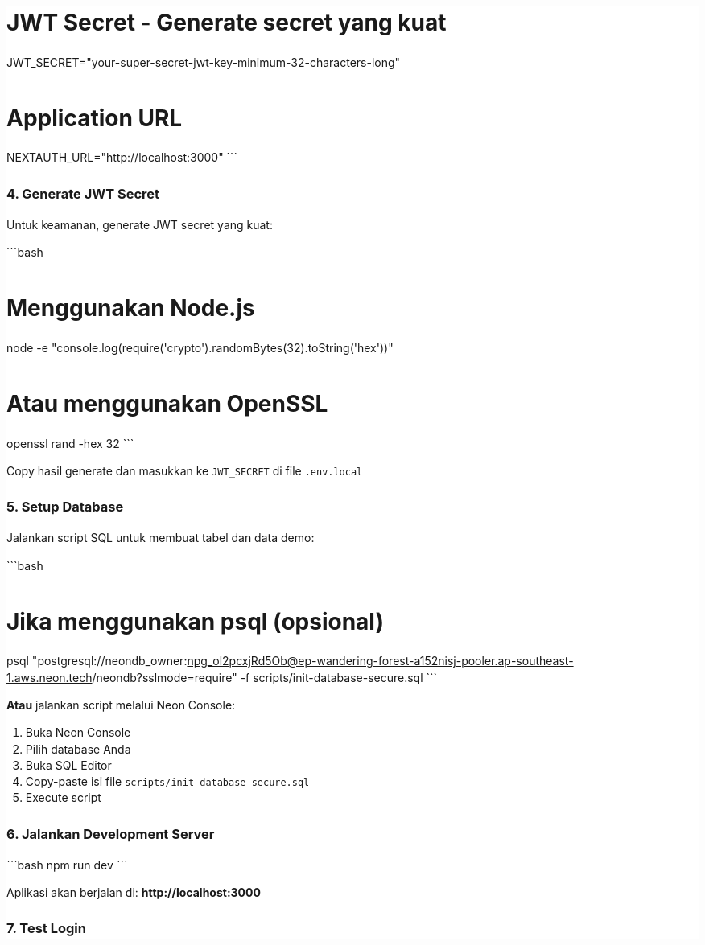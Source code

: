 # JWT Secret - Generate secret yang kuat
JWT_SECRET="your-super-secret-jwt-key-minimum-32-characters-long"

# Application URL
NEXTAUTH_URL="http://localhost:3000"
\`\`\`

### 4. Generate JWT Secret

Untuk keamanan, generate JWT secret yang kuat:

\`\`\`bash
# Menggunakan Node.js
node -e "console.log(require('crypto').randomBytes(32).toString('hex'))"

# Atau menggunakan OpenSSL
openssl rand -hex 32
\`\`\`

Copy hasil generate dan masukkan ke `JWT_SECRET` di file `.env.local`

### 5. Setup Database

Jalankan script SQL untuk membuat tabel dan data demo:

\`\`\`bash
# Jika menggunakan psql (opsional)
psql "postgresql://neondb_owner:npg_ol2pcxjRd5Ob@ep-wandering-forest-a152nisj-pooler.ap-southeast-1.aws.neon.tech/neondb?sslmode=require" -f scripts/init-database-secure.sql
\`\`\`

**Atau** jalankan script melalui Neon Console:
1. Buka [Neon Console](https://console.neon.tech)
2. Pilih database Anda
3. Buka SQL Editor
4. Copy-paste isi file `scripts/init-database-secure.sql`
5. Execute script

### 6. Jalankan Development Server

\`\`\`bash
npm run dev
\`\`\`

Aplikasi akan berjalan di: **http://localhost:3000**

### 7. Test Login
